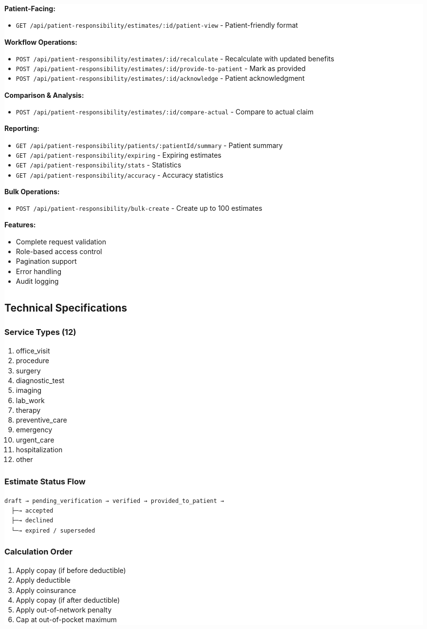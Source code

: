 **Patient-Facing:**
- `GET /api/patient-responsibility/estimates/:id/patient-view` - Patient-friendly format

**Workflow Operations:**
- `POST /api/patient-responsibility/estimates/:id/recalculate` - Recalculate with updated benefits
- `POST /api/patient-responsibility/estimates/:id/provide-to-patient` - Mark as provided
- `POST /api/patient-responsibility/estimates/:id/acknowledge` - Patient acknowledgment

**Comparison & Analysis:**
- `POST /api/patient-responsibility/estimates/:id/compare-actual` - Compare to actual claim

**Reporting:**
- `GET /api/patient-responsibility/patients/:patientId/summary` - Patient summary
- `GET /api/patient-responsibility/expiring` - Expiring estimates
- `GET /api/patient-responsibility/stats` - Statistics
- `GET /api/patient-responsibility/accuracy` - Accuracy statistics

**Bulk Operations:**
- `POST /api/patient-responsibility/bulk-create` - Create up to 100 estimates

**Features:**
- Complete request validation
- Role-based access control
- Pagination support
- Error handling
- Audit logging

## Technical Specifications

### Service Types (12)
1. office_visit
2. procedure
3. surgery
4. diagnostic_test
5. imaging
6. lab_work
7. therapy
8. preventive_care
9. emergency
10. urgent_care
11. hospitalization
12. other

### Estimate Status Flow
```
draft → pending_verification → verified → provided_to_patient →
  ├─→ accepted
  ├─→ declined
  └─→ expired / superseded
```

### Calculation Order
1. Apply copay (if before deductible)
2. Apply deductible
3. Apply coinsurance
4. Apply copay (if after deductible)
5. Apply out-of-network penalty
6. Cap at out-of-pocket maximum
